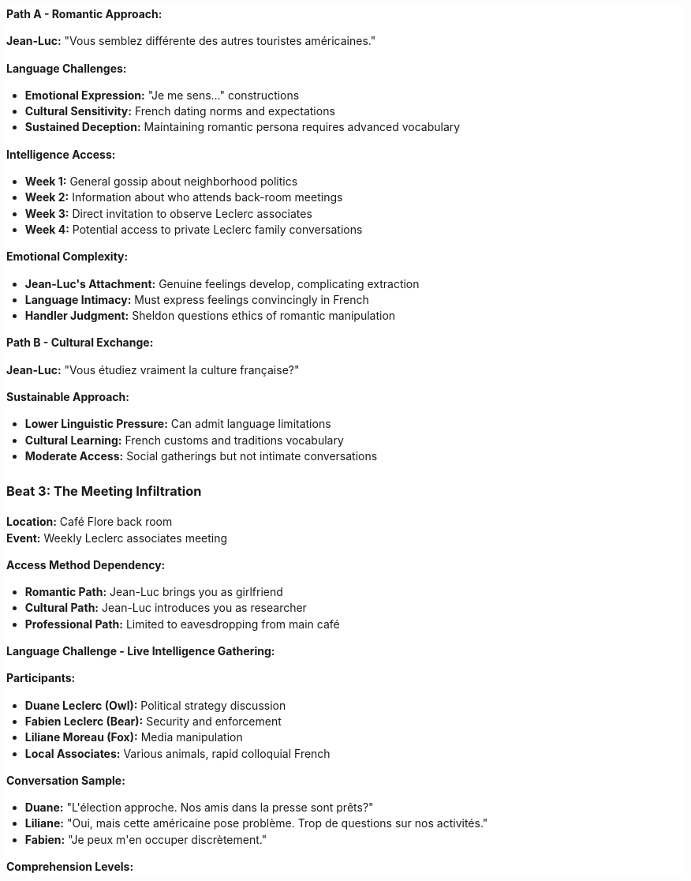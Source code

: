 **Path A - Romantic Approach:**

**Jean-Luc:** "Vous semblez différente des autres touristes américaines."

**Language Challenges:**

- **Emotional Expression:** "Je me sens..." constructions
- **Cultural Sensitivity:** French dating norms and expectations
- **Sustained Deception:** Maintaining romantic persona requires advanced vocabulary

**Intelligence Access:**

- **Week 1:** General gossip about neighborhood politics
- **Week 2:** Information about who attends back-room meetings
- **Week 3:** Direct invitation to observe Leclerc associates
- **Week 4:** Potential access to private Leclerc family conversations

**Emotional Complexity:**

- **Jean-Luc's Attachment:** Genuine feelings develop, complicating extraction
- **Language Intimacy:** Must express feelings convincingly in French
- **Handler Judgment:** Sheldon questions ethics of romantic manipulation

**Path B - Cultural Exchange:**

**Jean-Luc:** "Vous étudiez vraiment la culture française?"

**Sustainable Approach:**

- **Lower Linguistic Pressure:** Can admit language limitations
- **Cultural Learning:** French customs and traditions vocabulary
- **Moderate Access:** Social gatherings but not intimate conversations

### Beat 3: The Meeting Infiltration

**Location:** Café Flore back room  
**Event:** Weekly Leclerc associates meeting

**Access Method Dependency:**

- **Romantic Path:** Jean-Luc brings you as girlfriend
- **Cultural Path:** Jean-Luc introduces you as researcher
- **Professional Path:** Limited to eavesdropping from main café

**Language Challenge - Live Intelligence Gathering:**

**Participants:**

- **Duane Leclerc (Owl):** Political strategy discussion
- **Fabien Leclerc (Bear):** Security and enforcement
- **Liliane Moreau (Fox):** Media manipulation
- **Local Associates:** Various animals, rapid colloquial French

**Conversation Sample:**

- **Duane:** "L'élection approche. Nos amis dans la presse sont prêts?"
- **Liliane:** "Oui, mais cette américaine pose problème. Trop de questions sur nos activités."
- **Fabien:** "Je peux m'en occuper discrètement."

**Comprehension Levels:**
